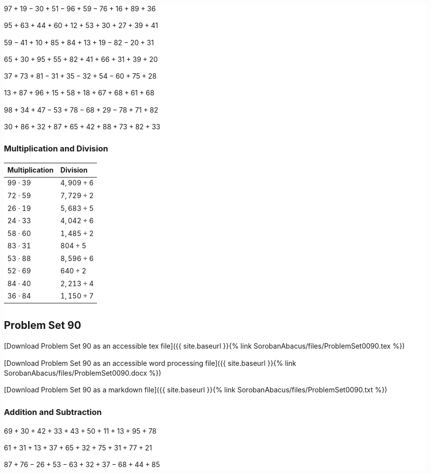 $97+19-30+51-96+59-76+16+89+36$

$95+63+44+60+12+53+30+27+39+41$

$59-41+10+85+84+13+19-82-20+31$

$65+30+95+55+82+41+66+31+39+20$

$37+73+81-31+35-32+54-60+75+28$

$13+87+96+15+58+18+67+68+61+68$

$98+34+47-53+78-68+29-78+71+82$

$30+86+32+87+65+42+88+73+82+33$

### Multiplication and Division

| Multiplication | Division |
|:---- |:---- |
| $99\cdot39$ | $4,909÷6$ |
| $72\cdot59$ | $7,729÷2$ |
| $26\cdot19$ | $5,683÷5$ |
| $24\cdot33$ | $4,042÷6$ |
| $58\cdot60$ | $1,485÷2$ |
| $83\cdot31$ | $804÷5$ |
| $53\cdot88$ | $8,596÷6$ |
| $52\cdot69$ | $640÷2$ |
| $84\cdot40$ | $2,213÷4$ |
| $36\cdot84$ | $1,150÷7$ |

## Problem Set 90
[Download Problem Set 90 as an accessible tex file]({{ site.baseurl }}{% link SorobanAbacus/files/ProblemSet0090.tex %})

[Download Problem Set 90 as an accessible word processing file]({{ site.baseurl }}{% link SorobanAbacus/files/ProblemSet0090.docx %})

[Download Problem Set 90 as a markdown file]({{ site.baseurl }}{% link SorobanAbacus/files/ProblemSet0090.txt %})

### Addition and Subtraction

$69+30+42+33+43+50+11+13+95+78$

$61+31+13+37+65+32+75+31+77+21$

$87+76-26+53-63+32+37-68+44+85$
